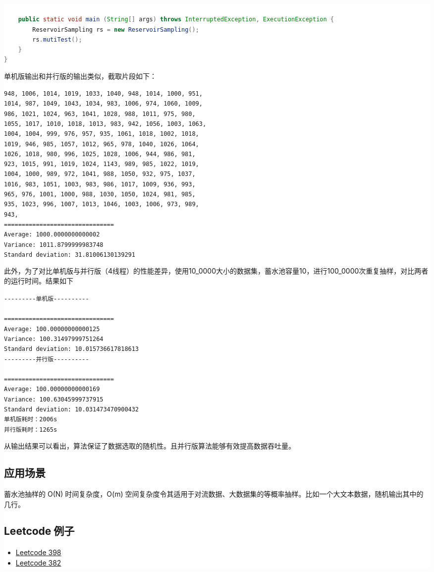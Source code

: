```java
    
    public static void main (String[] args) throws InterruptedException, ExecutionException {
        ReservoirSampling rs = new ReservoirSampling();
        rs.mutiTest();
    }
}
```
单机版输出和并行版的输出类似，截取片段如下：  
```
948, 1006, 1014, 1019, 1033, 1040, 948, 1014, 1000, 951, 
1014, 987, 1049, 1043, 1034, 983, 1006, 974, 1060, 1009, 
986, 1021, 1024, 963, 1041, 1028, 988, 1011, 975, 980, 
1055, 1017, 1010, 1018, 1013, 983, 942, 1056, 1003, 1063, 
1004, 1004, 999, 976, 957, 935, 1061, 1018, 1002, 1018, 
1019, 946, 985, 1057, 1012, 965, 978, 1040, 1026, 1064, 
1026, 1018, 980, 996, 1025, 1028, 1006, 944, 986, 981, 
923, 1015, 991, 1019, 1024, 1143, 989, 985, 1022, 1019, 
1004, 1000, 989, 972, 1041, 988, 1050, 932, 975, 1037, 
1016, 983, 1051, 1003, 983, 986, 1017, 1009, 936, 993, 
965, 976, 1001, 1000, 988, 1030, 1050, 1024, 981, 985, 
935, 1023, 996, 1007, 1013, 1046, 1003, 1006, 973, 989, 
943, 
===============================
Average: 1000.0000000000002
Variance: 1011.8799999983748
Standard deviation: 31.81006130139291
```
此外，为了对比单机版与并行版（4线程）的性能差异，使用10_0000大小的数据集，蓄水池容量10，进行100_0000次重复抽样，对比两者的运行时间。结果如下  
```
---------单机版----------

===============================
Average: 100.00000000000125
Variance: 100.31497999751264
Standard deviation: 10.015736617818613
---------并行版----------

===============================
Average: 100.00000000000169
Variance: 100.63045999737915
Standard deviation: 10.031473470900432
单机版耗时：2006s
并行版耗时：1265s
```
从输出结果可以看出，算法保证了数据选取的随机性。且并行版算法能够有效提高数据吞吐量。  

## 应用场景
蓄水池抽样的 O(N) 时间复杂度，O(m) 空间复杂度令其适用于对流数据、大数据集的等概率抽样。比如一个大文本数据，随机输出其中的几行。  
  
## Leetcode 例子
* [Leetcode 398](./../Leetcode%20Practices/algorithms/medium/398%20Random%20Pick%20Index.java)
* [Leetcode 382](./../Leetcode%20Practices/algorithms/medium/382%20Linked%20List%20Random%20Node.java)
